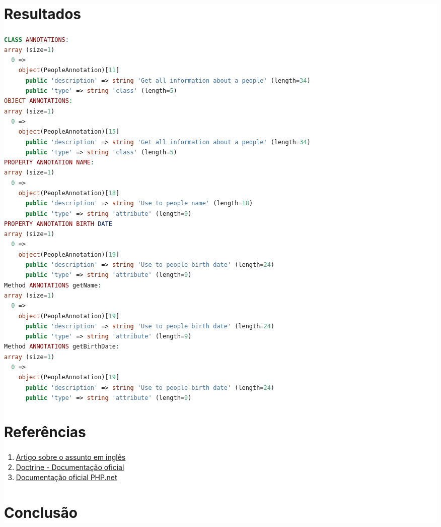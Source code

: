# Resultados

```php
CLASS ANNOTATIONS:
array (size=1)
  0 =>
    object(PeopleAnnotation)[11]
      public 'description' => string 'Get all information about a people' (length=34)
      public 'type' => string 'class' (length=5)
OBJECT ANNOTATIONS:
array (size=1)
  0 =>
    object(PeopleAnnotation)[15]
      public 'description' => string 'Get all information about a people' (length=34)
      public 'type' => string 'class' (length=5)
PROPERTY ANNOTATION NAME:
array (size=1)
  0 =>
    object(PeopleAnnotation)[18]
      public 'description' => string 'Use to people name' (length=18)
      public 'type' => string 'attribute' (length=9)
PROPERTY ANNOTATION BIRTH DATE
array (size=1)
  0 =>
    object(PeopleAnnotation)[19]
      public 'description' => string 'Use to people birth date' (length=24)
      public 'type' => string 'attribute' (length=9)
Method ANNOTATIONS getName:
array (size=1)
  0 =>
    object(PeopleAnnotation)[19]
      public 'description' => string 'Use to people birth date' (length=24)
      public 'type' => string 'attribute' (length=9)
Method ANNOTATIONS getBirthDate:
array (size=1)
  0 =>
    object(PeopleAnnotation)[19]
      public 'description' => string 'Use to people birth date' (length=24)
      public 'type' => string 'attribute' (length=9)
```

# Referências

1. [Artigo sobre o assunto em inglês](http://masnun.com/2012/08/12/using-annotations-in-php-with-doctrine-annotation-reader.html)
2. [Doctrine - Documentação oficial](http://doctrine-common.readthedocs.org/en/latest/reference/annotations.html)
3. [Documentação oficial PHP.net](http://php.net/)

# Conclusão
